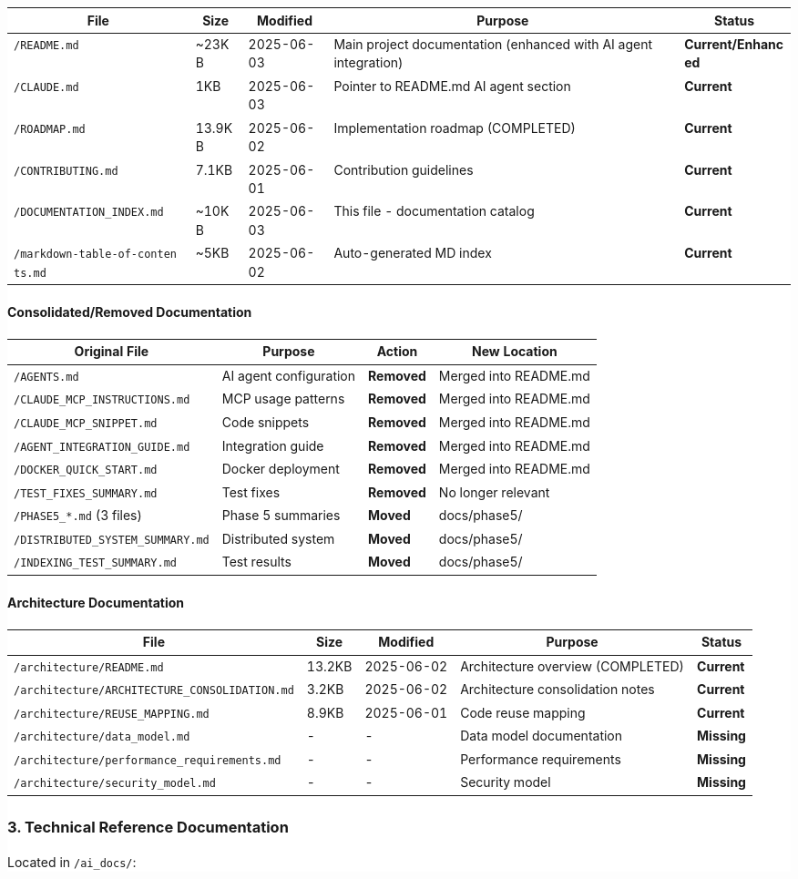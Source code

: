 | File | Size | Modified | Purpose | Status |
|------|------|----------|---------|--------|
| `/README.md` | ~23KB | 2025-06-03 | Main project documentation (enhanced with AI agent integration) | **Current/Enhanced** |
| `/CLAUDE.md` | 1KB | 2025-06-03 | Pointer to README.md AI agent section | **Current** |
| `/ROADMAP.md` | 13.9KB | 2025-06-02 | Implementation roadmap (COMPLETED) | **Current** |
| `/CONTRIBUTING.md` | 7.1KB | 2025-06-01 | Contribution guidelines | **Current** |
| `/DOCUMENTATION_INDEX.md` | ~10KB | 2025-06-03 | This file - documentation catalog | **Current** |
| `/markdown-table-of-contents.md` | ~5KB | 2025-06-02 | Auto-generated MD index | **Current** |

#### Consolidated/Removed Documentation

| Original File | Purpose | Action | New Location |
|--------------|---------|--------|--------------|
| `/AGENTS.md` | AI agent configuration | **Removed** | Merged into README.md |
| `/CLAUDE_MCP_INSTRUCTIONS.md` | MCP usage patterns | **Removed** | Merged into README.md |
| `/CLAUDE_MCP_SNIPPET.md` | Code snippets | **Removed** | Merged into README.md |
| `/AGENT_INTEGRATION_GUIDE.md` | Integration guide | **Removed** | Merged into README.md |
| `/DOCKER_QUICK_START.md` | Docker deployment | **Removed** | Merged into README.md |
| `/TEST_FIXES_SUMMARY.md` | Test fixes | **Removed** | No longer relevant |
| `/PHASE5_*.md` (3 files) | Phase 5 summaries | **Moved** | docs/phase5/ |
| `/DISTRIBUTED_SYSTEM_SUMMARY.md` | Distributed system | **Moved** | docs/phase5/ |
| `/INDEXING_TEST_SUMMARY.md` | Test results | **Moved** | docs/phase5/ |

#### Architecture Documentation

| File | Size | Modified | Purpose | Status |
|------|------|----------|---------|--------|
| `/architecture/README.md` | 13.2KB | 2025-06-02 | Architecture overview (COMPLETED) | **Current** |
| `/architecture/ARCHITECTURE_CONSOLIDATION.md` | 3.2KB | 2025-06-02 | Architecture consolidation notes | **Current** |
| `/architecture/REUSE_MAPPING.md` | 8.9KB | 2025-06-01 | Code reuse mapping | **Current** |
| `/architecture/data_model.md` | - | - | Data model documentation | **Missing** |
| `/architecture/performance_requirements.md` | - | - | Performance requirements | **Missing** |
| `/architecture/security_model.md` | - | - | Security model | **Missing** |

### 3. Technical Reference Documentation

Located in `/ai_docs/`:
